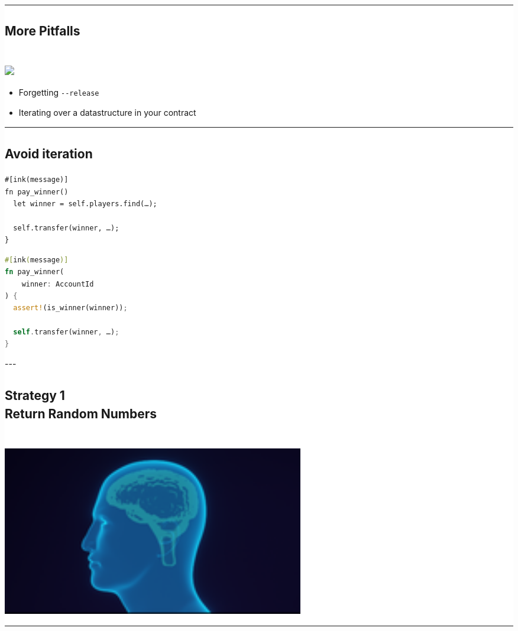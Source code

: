 

---

## More Pitfalls

<img rounded style="margin-top: 25px; width: 400px;" src="./img/oopsie.gif" />

- Forgetting `--release`



- Iterating over a datastructure in your contract



---

## Avoid iteration

<pba-cols>
<pba-col center>

```
#[ink(message)]
fn pay_winner()
  let winner = self.players.find(…);

  self.transfer(winner, …);
}
```

</pba-col>

<pba-col center>

```rust
#[ink(message)]
fn pay_winner(
    winner: AccountId
) {
  assert!(is_winner(winner));

  self.transfer(winner, …);
}
```

</pba-col>

</pba-cols>
---

## Strategy 1<br/>Return Random Numbers

<img rounded style="margin-top: 25px; width: 500px;" src="./img/0.png" />

---